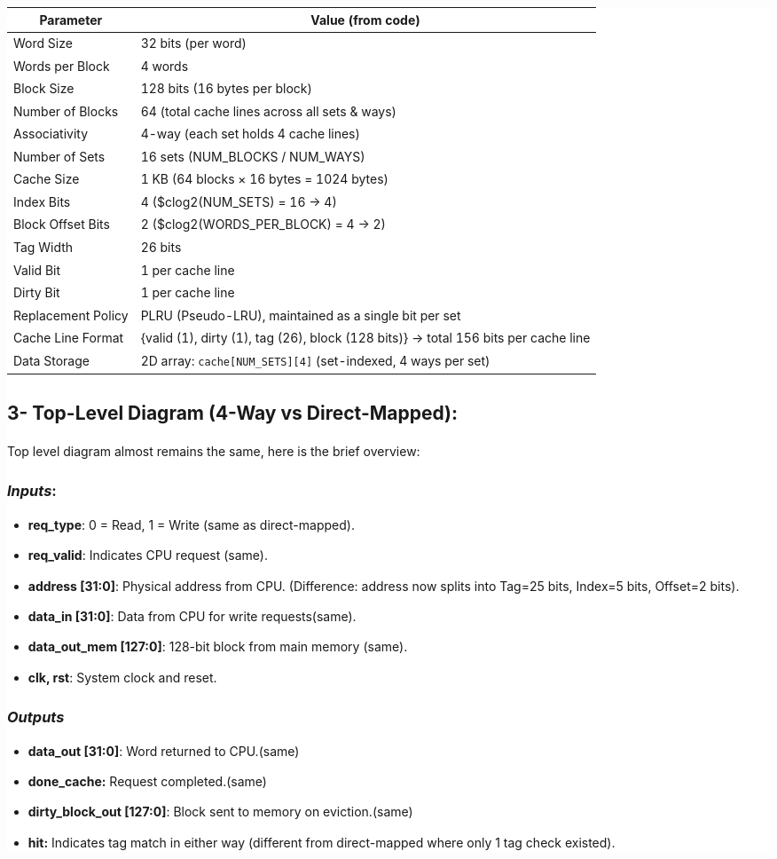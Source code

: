 
| **Parameter**        | **Value (from code)** |
|-----------------------|------------------------|
| Word Size            | 32 bits (per word) |
| Words per Block      | 4 words |
| Block Size           | 128 bits (16 bytes per block) |
| Number of Blocks     | 64 (total cache lines across all sets & ways) |
| Associativity        | 4-way (each set holds 4 cache lines) |
| Number of Sets       | 16 sets (NUM_BLOCKS / NUM_WAYS) |
| Cache Size           | 1 KB (64 blocks × 16 bytes = 1024 bytes) |
| Index Bits           | 4 ($clog2(NUM_SETS) = 16 → 4) |
| Block Offset Bits    | 2 ($clog2(WORDS_PER_BLOCK) = 4 → 2) |
| Tag Width            | 26 bits |
| Valid Bit            | 1 per cache line |
| Dirty Bit            | 1 per cache line |
| Replacement Policy   | PLRU (Pseudo-LRU), maintained as a single bit per set |
| Cache Line Format    | {valid (1), dirty (1), tag (26), block (128 bits)} → total 156 bits per cache line |
| Data Storage         | 2D array: `cache[NUM_SETS][4]` (set-indexed, 4 ways per set) |

## 3- Top-Level Diagram (4-Way vs Direct-Mapped):
 Top level diagram almost remains the same, here is the brief overview:
### ***Inputs***:
- **req_type**: 0 = Read, 1 = Write (same as direct-mapped).

- **req_valid**: Indicates CPU request (same).

- **address [31:0]**: Physical address from CPU. (Difference: address now splits into Tag=25 bits, Index=5 bits, Offset=2 bits).

- **data_in [31:0]**: Data from CPU for write requests(same).

- **data_out_mem [127:0]**: 128-bit block from main memory (same).

- **clk, rst**: System clock and reset. 

### ***Outputs***

- **data_out [31:0]**: Word returned to CPU.(same)

- **done_cache:** Request completed.(same)

- **dirty_block_out [127:0]**: Block sent to memory on eviction.(same)

- **hit:** Indicates tag match in either way (different from direct-mapped where only 1 tag check existed).
